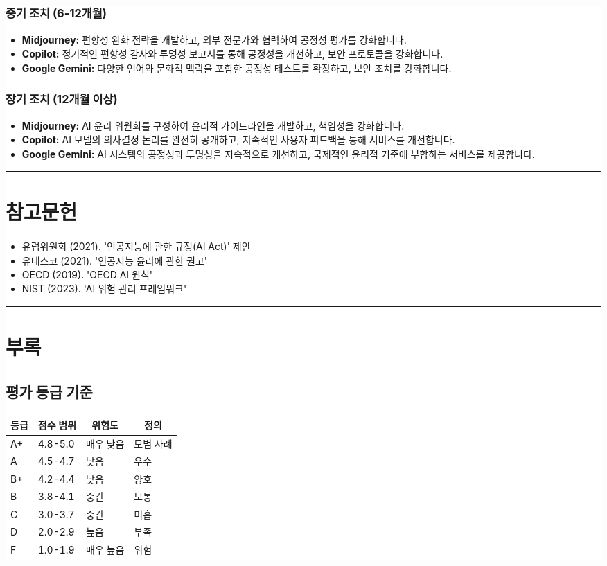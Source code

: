 ### 중기 조치 (6-12개월)
- **Midjourney:** 편향성 완화 전략을 개발하고, 외부 전문가와 협력하여 공정성 평가를 강화합니다.
- **Copilot:** 정기적인 편향성 감사와 투명성 보고서를 통해 공정성을 개선하고, 보안 프로토콜을 강화합니다.
- **Google Gemini:** 다양한 언어와 문화적 맥락을 포함한 공정성 테스트를 확장하고, 보안 조치를 강화합니다.

### 장기 조치 (12개월 이상)
- **Midjourney:** AI 윤리 위원회를 구성하여 윤리적 가이드라인을 개발하고, 책임성을 강화합니다.
- **Copilot:** AI 모델의 의사결정 논리를 완전히 공개하고, 지속적인 사용자 피드백을 통해 서비스를 개선합니다.
- **Google Gemini:** AI 시스템의 공정성과 투명성을 지속적으로 개선하고, 국제적인 윤리적 기준에 부합하는 서비스를 제공합니다.

---

# 참고문헌

- 유럽위원회 (2021). '인공지능에 관한 규정(AI Act)' 제안
- 유네스코 (2021). '인공지능 윤리에 관한 권고'
- OECD (2019). 'OECD AI 원칙'
- NIST (2023). 'AI 위험 관리 프레임워크'

---

# 부록

## 평가 등급 기준

| 등급 | 점수 범위 | 위험도 | 정의 |
|------|---------|-------|------|
| A+ | 4.8-5.0 | 매우 낮음 | 모범 사례 |
| A | 4.5-4.7 | 낮음 | 우수 |
| B+ | 4.2-4.4 | 낮음 | 양호 |
| B | 3.8-4.1 | 중간 | 보통 |
| C | 3.0-3.7 | 중간 | 미흡 |
| D | 2.0-2.9 | 높음 | 부족 |
| F | 1.0-1.9 | 매우 높음 | 위험 |

